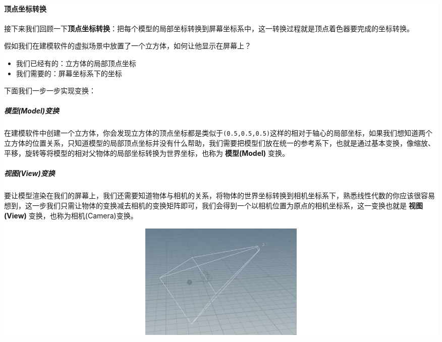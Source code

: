 
#### 顶点坐标转换

接下来我们回顾一下**顶点坐标转换**：把每个模型的局部坐标转换到屏幕坐标系中，这一转换过程就是顶点着色器要完成的坐标转换。

假如我们在建模软件的虚拟场景中放置了一个立方体，如何让他显示在屏幕上？

- 我们已经有的：立方体的局部顶点坐标
- 我们需要的：屏幕坐标系下的坐标
  
下面我们一步一步实现变换：

##### 模型(Model)变换

在建模软件中创建一个立方体，你会发现立方体的顶点坐标都是类似于```(0.5,0.5,0.5)```这样的相对于轴心的局部坐标，如果我们想知道两个立方体的位置关系，只知道模型的局部顶点坐标并没有什么帮助，我们需要把模型们放在统一的参考系下，也就是通过基本变换，像缩放、平移，旋转等将模型的相对父物体的局部坐标转换为世界坐标，也称为 **模型(Model)** 变换。

##### 视图(View)变换

要让模型渲染在我们的屏幕上，我们还需要知道物体与相机的关系，将物体的世界坐标转换到相机坐标系下，熟悉线性代数的你应该很容易想到，这一步我们只需让物体的变换减去相机的变换矩阵即可，我们会得到一个以相机位置为原点的相机坐标系，这一变换也就是 **视图(View)** 变换，也称为相机(Camera)变换。

<center class="half">
<img src="images/7.png" width=300/>